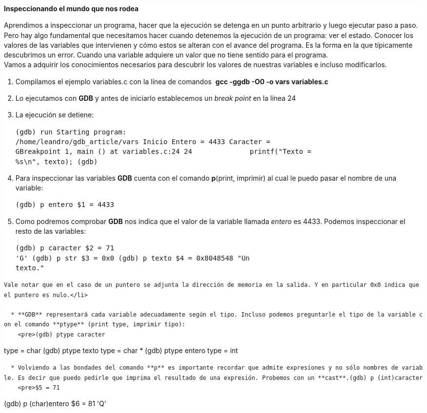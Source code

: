 **Inspeccionando el mundo que nos rodea**

Aprendimos a inspeccionar un programa, hacer que la ejecución se detenga en un punto arbitrario y luego ejecutar paso a paso. Pero hay algo fundamental que necesitamos hacer cuando detenemos la ejecución de un programa: ver el estado. Conocer los valores de las variables que intervienen y cómo estos se alteran con el avance del programa. Es la forma en la que típicamente descubrimos un error. Cuando una variable adquiere un valor que no tiene sentido para el programa.  
Vamos a adquirir los conocimientos necesarios para descubrir los valores de nuestras variables e incluso modificarlos.

  1. Compilamos el ejemplo variables.c con la línea de comandos  **gcc -ggdb -O0 -o vars variables.c**
  2. Lo ejecutamos con **GDB** y antes de iniciarlo establecemos un _break point_ en la línea 24
  3. La ejecución se detiene: 
    <pre>(gdb) run
Starting program: /home/leandro/gdb_article/vars
Inicio
Entero = 4433
Caracter = GBreakpoint 1, main () at variables.c:24
24              printf("Texto = %s\n", texto);
(gdb)</pre>

  4. Para inspeccionar las variables **GDB** cuenta con el comando **p**(print, imprimir) al cual le puedo pasar el nombre de una variable: 
    <pre>(gdb) p entero
$1 = 4433</pre>

  5. Como podremos comprobar **GDB** nos indica que el valor de la variable llamada _entero_ es 4433. Podemos inspeccionar el resto de las variables: 
    <pre>(gdb) p caracter
$2 = 71 'G'
(gdb) p str
$3 = 0x0
(gdb) p texto
$4 = 0x8048548 "Un texto."</pre>
    
    Vale notar que en el caso de un puntero se adjunta la dirección de memoria en la salida. Y en particular 0x0 indica que el puntero es nulo.</li> 
    
      * **GDB** representará cada variable adecuadamente según el tipo. Incluso podemos preguntarle el tipo de la variable con el comando **ptype** (print type, imprimir tipo): 
        <pre>(gdb) ptype caracter
type = char
(gdb) ptype texto
type = char *
(gdb) ptype entero
type = int</pre>
    
      * Volviendo a las bondades del comando **p** es importante recordar que admite expresiones y no sólo nombres de variable. Es decir que puedo pedirle que imprima el resultado de una expresión. Probemos con un **cast**.(gdb) p (int)caracter 
        <pre>$5 = 71
(gdb) p (char)entero
$6 = 81 'Q'</pre>
        